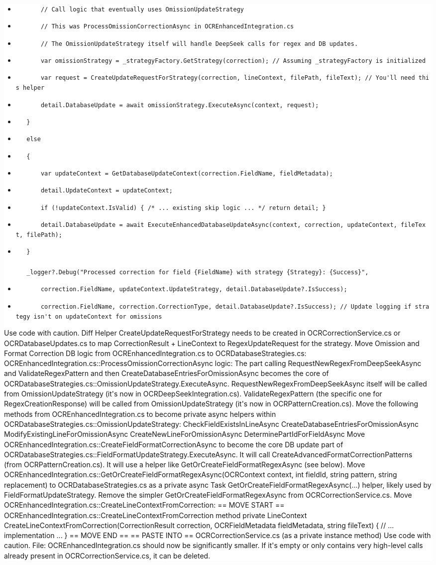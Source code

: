 +            // Call logic that eventually uses OmissionUpdateStrategy
+            // This was ProcessOmissionCorrectionAsync in OCREnhancedIntegration.cs
+            // The OmissionUpdateStrategy itself will handle DeepSeek calls for regex and DB updates.
+            var omissionStrategy = _strategyFactory.GetStrategy(correction); // Assuming _strategyFactory is initialized
+            var request = CreateUpdateRequestForStrategy(correction, lineContext, filePath, fileText); // You'll need this helper
+            detail.DatabaseUpdate = await omissionStrategy.ExecuteAsync(context, request);
+        }
+        else
+        {
+            var updateContext = GetDatabaseUpdateContext(correction.FieldName, fieldMetadata);
+            detail.UpdateContext = updateContext;
+            if (!updateContext.IsValid) { /* ... existing skip logic ... */ return detail; }
+            detail.DatabaseUpdate = await ExecuteEnhancedDatabaseUpdateAsync(context, correction, updateContext, fileText, filePath);
+        }

         _logger?.Debug("Processed correction for field {FieldName} with strategy {Strategy}: {Success}",
-            correction.FieldName, updateContext.UpdateStrategy, detail.DatabaseUpdate?.IsSuccess);
+            correction.FieldName, correction.CorrectionType, detail.DatabaseUpdate?.IsSuccess); // Update logging if strategy isn't on updateContext for omissions
Use code with caution.
Diff
Helper CreateUpdateRequestForStrategy needs to be created in OCRCorrectionService.cs or OCRDatabaseUpdates.cs to map CorrectionResult + LineContext to RegexUpdateRequest for the strategy.
Move Omission and Format Correction DB logic from OCREnhancedIntegration.cs to OCRDatabaseStrategies.cs:
OCREnhancedIntegration.cs::ProcessOmissionCorrectionAsync logic:
The part calling RequestNewRegexFromDeepSeekAsync and ValidateRegexPattern and then CreateDatabaseEntriesForOmissionAsync becomes the core of OCRDatabaseStrategies.cs::OmissionUpdateStrategy.ExecuteAsync.
RequestNewRegexFromDeepSeekAsync itself will be called from OmissionUpdateStrategy (it's now in OCRDeepSeekIntegration.cs).
ValidateRegexPattern (the specific one for RegexCreationResponse) will be called from OmissionUpdateStrategy (it's now in OCRPatternCreation.cs).
Move the following methods from OCREnhancedIntegration.cs to become private async helpers within OCRDatabaseStrategies.cs::OmissionUpdateStrategy:
CheckFieldExistsInLineAsync
CreateDatabaseEntriesForOmissionAsync
ModifyExistingLineForOmissionAsync
CreateNewLineForOmissionAsync
DeterminePartIdForFieldAsync
Move OCREnhancedIntegration.cs::CreateFieldFormatCorrectionAsync to become the core DB update part of OCRDatabaseStrategies.cs::FieldFormatUpdateStrategy.ExecuteAsync.
It will call CreateAdvancedFormatCorrectionPatterns (from OCRPatternCreation.cs).
It will use a helper like GetOrCreateFieldFormatRegexAsync (see below).
Move OCREnhancedIntegration.cs::GetOrCreateFieldFormatRegexAsync(OCRContext context, int fieldId, string pattern, string replacement) to OCRDatabaseStrategies.cs as a private async Task<FieldFormatRegEx> GetOrCreateFieldFormatRegexAsync(...) helper, likely used by FieldFormatUpdateStrategy.
Remove the simpler GetOrCreateFieldFormatRegexAsync from OCRCorrectionService.cs.
Move OCREnhancedIntegration.cs::CreateLineContextFromCorrection:
== MOVE START == OCREnhancedIntegration.cs::CreateLineContextFromCorrection method
        private LineContext CreateLineContextFromCorrection(CorrectionResult correction,
            OCRFieldMetadata fieldMetadata, string fileText)
        {
            // ... implementation ...
        }
== MOVE END ==
== PASTE INTO == OCRCorrectionService.cs (as a private instance method)
Use code with caution.
File: OCREnhancedIntegration.cs should now be significantly smaller. If it's empty or only contains very high-level calls already present in OCRCorrectionService.cs, it can be deleted.